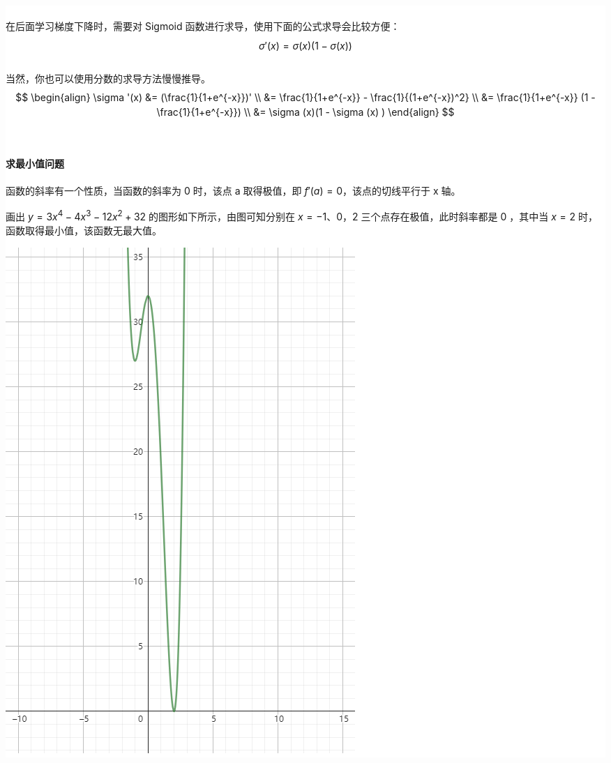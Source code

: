 

<br />在后面学习梯度下降时，需要对 Sigmoid 函数进行求导，使用下面的公式求导会比较方便：
$$
\sigma '(x) = \sigma (x)(1 - \sigma  (x) )
$$
<br />当然，你也可以使用分数的求导方法慢慢推导。
$$
\begin{align}
\sigma '(x) &= (\frac{1}{1+e^{-x}})' \\ 
&= \frac{1}{1+e^{-x}} - \frac{1}{(1+e^{-x})^2} \\
&= \frac{1}{1+e^{-x}} (1 - \frac{1}{1+e^{-x}}) \\
&= \sigma (x)(1 - \sigma  (x) )
\end{align}
$$

<br />

#### 求最小值问题

函数的斜率有一个性质，当函数的斜率为 0 时，该点 a 取得极值，即 $f'(a) = 0$，该点的切线平行于 x 轴。

画出 $y = 3x^4 - 4x^3 - 12x^2 + 32$ 的图形如下所示，由图可知分别在 $x = -1、0，2$ 三个点存在极值，此时斜率都是 0 ，其中当 $x = 2$ 时，函数取得最小值，该函数无最大值。

![image-20241113213533007](images/image-20241113213533007.png)
